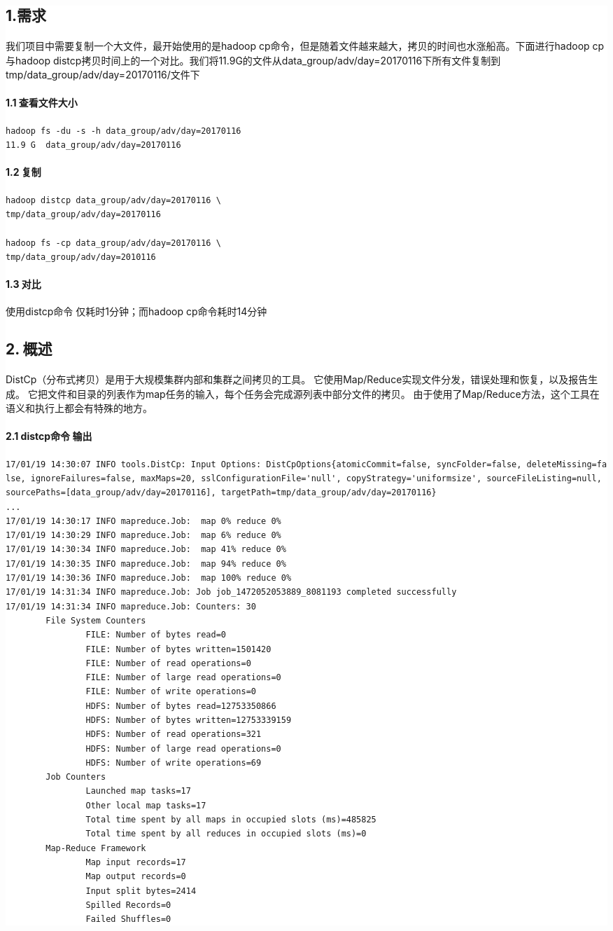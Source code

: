 ## 1.需求

我们项目中需要复制一个大文件，最开始使用的是hadoop cp命令，但是随着文件越来越大，拷贝的时间也水涨船高。下面进行hadoop cp与hadoop distcp拷贝时间上的一个对比。我们将11.9G的文件从data_group/adv/day=20170116下所有文件复制到tmp/data_group/adv/day=20170116/文件下
#### 1.1 查看文件大小
```
hadoop fs -du -s -h data_group/adv/day=20170116
11.9 G  data_group/adv/day=20170116
```
#### 1.2 复制 
```
hadoop distcp data_group/adv/day=20170116 \
tmp/data_group/adv/day=20170116 

hadoop fs -cp data_group/adv/day=20170116 \
tmp/data_group/adv/day=2010116
```

#### 1.3 对比

使用distcp命令 仅耗时1分钟；而hadoop cp命令耗时14分钟


## 2. 概述
DistCp（分布式拷贝）是用于大规模集群内部和集群之间拷贝的工具。 它使用Map/Reduce实现文件分发，错误处理和恢复，以及报告生成。 它把文件和目录的列表作为map任务的输入，每个任务会完成源列表中部分文件的拷贝。 由于使用了Map/Reduce方法，这个工具在语义和执行上都会有特殊的地方。

#### 2.1 distcp命令 输出
```
17/01/19 14:30:07 INFO tools.DistCp: Input Options: DistCpOptions{atomicCommit=false, syncFolder=false, deleteMissing=false, ignoreFailures=false, maxMaps=20, sslConfigurationFile='null', copyStrategy='uniformsize', sourceFileListing=null, sourcePaths=[data_group/adv/day=20170116], targetPath=tmp/data_group/adv/day=20170116}
...
17/01/19 14:30:17 INFO mapreduce.Job:  map 0% reduce 0%
17/01/19 14:30:29 INFO mapreduce.Job:  map 6% reduce 0%
17/01/19 14:30:34 INFO mapreduce.Job:  map 41% reduce 0%
17/01/19 14:30:35 INFO mapreduce.Job:  map 94% reduce 0%
17/01/19 14:30:36 INFO mapreduce.Job:  map 100% reduce 0%
17/01/19 14:31:34 INFO mapreduce.Job: Job job_1472052053889_8081193 completed successfully
17/01/19 14:31:34 INFO mapreduce.Job: Counters: 30
        File System Counters
                FILE: Number of bytes read=0
                FILE: Number of bytes written=1501420
                FILE: Number of read operations=0
                FILE: Number of large read operations=0
                FILE: Number of write operations=0
                HDFS: Number of bytes read=12753350866
                HDFS: Number of bytes written=12753339159
                HDFS: Number of read operations=321
                HDFS: Number of large read operations=0
                HDFS: Number of write operations=69
        Job Counters 
                Launched map tasks=17
                Other local map tasks=17
                Total time spent by all maps in occupied slots (ms)=485825
                Total time spent by all reduces in occupied slots (ms)=0
        Map-Reduce Framework
                Map input records=17
                Map output records=0
                Input split bytes=2414
                Spilled Records=0
                Failed Shuffles=0
```
